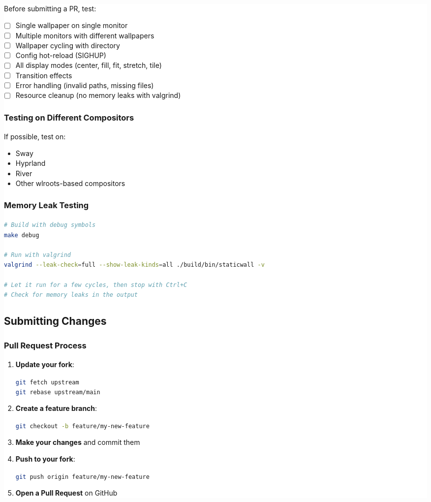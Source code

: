 Before submitting a PR, test:

- [ ] Single wallpaper on single monitor
- [ ] Multiple monitors with different wallpapers
- [ ] Wallpaper cycling with directory
- [ ] Config hot-reload (SIGHUP)
- [ ] All display modes (center, fill, fit, stretch, tile)
- [ ] Transition effects
- [ ] Error handling (invalid paths, missing files)
- [ ] Resource cleanup (no memory leaks with valgrind)

### Testing on Different Compositors

If possible, test on:
- Sway
- Hyprland
- River
- Other wlroots-based compositors

### Memory Leak Testing

```bash
# Build with debug symbols
make debug

# Run with valgrind
valgrind --leak-check=full --show-leak-kinds=all ./build/bin/staticwall -v

# Let it run for a few cycles, then stop with Ctrl+C
# Check for memory leaks in the output
```

## Submitting Changes

### Pull Request Process

1. **Update your fork**:
   ```bash
   git fetch upstream
   git rebase upstream/main
   ```

2. **Create a feature branch**:
   ```bash
   git checkout -b feature/my-new-feature
   ```

3. **Make your changes** and commit them

4. **Push to your fork**:
   ```bash
   git push origin feature/my-new-feature
   ```

5. **Open a Pull Request** on GitHub
